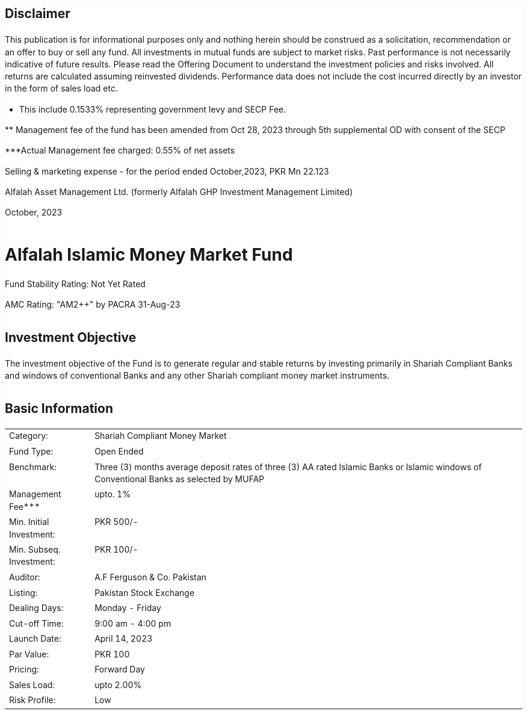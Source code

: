 ## Disclaimer

This publication is for informational purposes only and nothing herein should be construed as a solicitation, recommendation or an offer to buy or sell any fund. All investments in mutual funds are subject to market risks. Past performance is not necessarily indicative of future results. Please read the Offering Document to understand the investment policies and risks involved. All returns are calculated assuming reinvested dividends. Performance data does not include the cost incurred directly by an investor in the form of sales load etc.

- This include 0.1533% representing government levy and SECP Fee.

\*\* Management fee of the fund has been amended from Oct 28, 2023 through 5th supplemental OD with consent of the SECP

\*\*\*Actual Management fee charged: 0.55% of net assets

Selling & marketing expense - for the period ended October,2023, PKR Mn 22.123

Alfalah Asset Management Ltd. (formerly Alfalah GHP Investment Management Limited)

October, 2023

# Alfalah Islamic Money Market Fund

Fund Stability Rating: Not Yet Rated

AMC Rating: "AM2++" by PACRA 31-Aug-23

## Investment Objective

The investment objective of the Fund is to generate regular and stable returns by investing primarily in Shariah Compliant Banks and windows of conventional Banks and any other Shariah compliant money market instruments.

## Basic Information

|                          |                                                                                                                                          |
| ------------------------ | ---------------------------------------------------------------------------------------------------------------------------------------- |
| Category:                | Shariah Compliant Money Market                                                                                                           |
| Fund Type:               | Open Ended                                                                                                                               |
| Benchmark:               | Three (3) months average deposit rates of three (3) AA rated Islamic Banks or Islamic windows of Conventional Banks as selected by MUFAP |
| Management Fee\*\*\*     | upto. 1%                                                                                                                                 |
| Min. Initial Investment: | PKR 500/-                                                                                                                                |
| Min. Subseq. Investment: | PKR 100/-                                                                                                                                |
| Auditor:                 | A.F Ferguson & Co. Pakistan                                                                                                              |
| Listing:                 | Pakistan Stock Exchange                                                                                                                  |
| Dealing Days:            | Monday - Friday                                                                                                                          |
| Cut-off Time:            | 9:00 am - 4:00 pm                                                                                                                        |
| Launch Date:             | April 14, 2023                                                                                                                           |
| Par Value:               | PKR 100                                                                                                                                  |
| Pricing:                 | Forward Day                                                                                                                              |
| Sales Load:              | upto 2.00%                                                                                                                               |
| Risk Profile:            | Low                                                                                                                                      |
